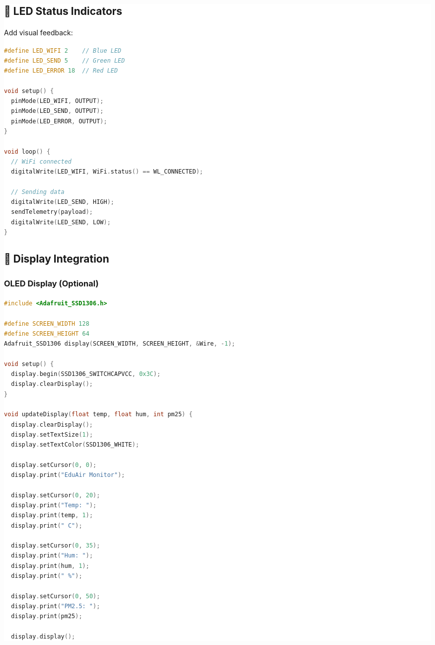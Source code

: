 ## 🎨 LED Status Indicators

Add visual feedback:
```cpp
#define LED_WIFI 2    // Blue LED
#define LED_SEND 5    // Green LED
#define LED_ERROR 18  // Red LED

void setup() {
  pinMode(LED_WIFI, OUTPUT);
  pinMode(LED_SEND, OUTPUT);
  pinMode(LED_ERROR, OUTPUT);
}

void loop() {
  // WiFi connected
  digitalWrite(LED_WIFI, WiFi.status() == WL_CONNECTED);
  
  // Sending data
  digitalWrite(LED_SEND, HIGH);
  sendTelemetry(payload);
  digitalWrite(LED_SEND, LOW);
}
```

## 📱 Display Integration

### OLED Display (Optional)
```cpp
#include <Adafruit_SSD1306.h>

#define SCREEN_WIDTH 128
#define SCREEN_HEIGHT 64
Adafruit_SSD1306 display(SCREEN_WIDTH, SCREEN_HEIGHT, &Wire, -1);

void setup() {
  display.begin(SSD1306_SWITCHCAPVCC, 0x3C);
  display.clearDisplay();
}

void updateDisplay(float temp, float hum, int pm25) {
  display.clearDisplay();
  display.setTextSize(1);
  display.setTextColor(SSD1306_WHITE);
  
  display.setCursor(0, 0);
  display.print("EduAir Monitor");
  
  display.setCursor(0, 20);
  display.print("Temp: ");
  display.print(temp, 1);
  display.print(" C");
  
  display.setCursor(0, 35);
  display.print("Hum: ");
  display.print(hum, 1);
  display.print(" %");
  
  display.setCursor(0, 50);
  display.print("PM2.5: ");
  display.print(pm25);
  
  display.display();
```